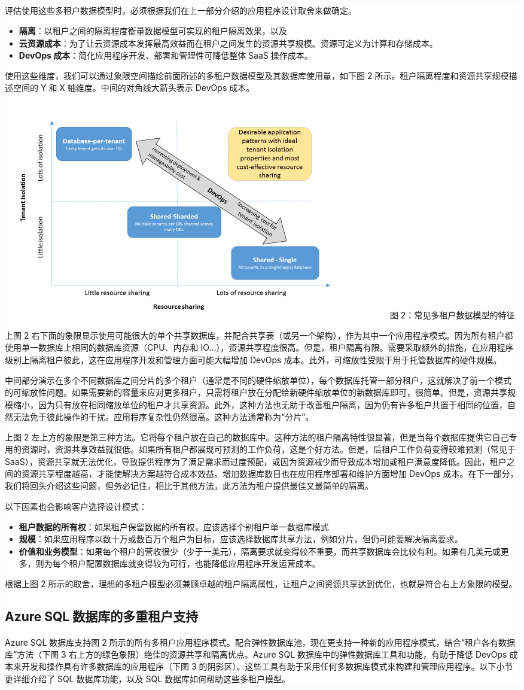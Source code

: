 评估使用这些多租户数据模型时，必须根据我们在上一部分介绍的应用程序设计取舍来做确定。

-	**隔离**：以租户之间的隔离程度衡量数据模型可实现的租户隔离效果，以及
-	**云资源成本**：为了让云资源成本发挥最高效益而在租户之间发生的资源共享规模。资源可定义为计算和存储成本。 
-	**DevOps 成本**：简化应用程序开发、部署和管理性可降低整体 SaaS 操作成本。  

使用这些维度，我们可以通过象限空间描绘前面所述的多租户数据模型及其数据库使用量，如下图 2 所示。租户隔离程度和资源共享规模描述空间的 Y 和 X 轴维度。中间的对角线大箭头表示 DevOps 成本。

![常见模式](./media/sql-database-design-patterns-multi-tenancy-saas-applications/sql-database-popular-application-patterns.png) 
    图 2：常见多租户数据模型的特征

上图 2 右下面的象限显示使用可能很大的单个共享数据库，并配合共享表（或另一个架构），作为其中一个应用程序模式。因为所有租户都使用单一数据库上相同的数据库资源（CPU、内存和 IO...），资源共享程度很高。但是，租户隔离有限。需要采取额外的措施，在应用程序级别上隔离租户彼此，这在应用程序开发和管理方面可能大幅增加 DevOps 成本。此外，可缩放性受限于用于托管数据库的硬件规模。

中间部分演示在多个不同数据库之间分片的多个租户（通常是不同的硬件缩放单位），每个数据库托管一部分租户，这就解决了前一个模式的可缩放性问题。如果需要新的容量来应对更多租户，只需将租户放在分配给新硬件缩放单位的新数据库即可，很简单。但是，资源共享规模缩小，因为只有放在相同缩放单位的租户才共享资源。此外，这种方法也无助于改善租户隔离，因为仍有许多租户共置于相同的位置，自然无法免于彼此操作的干扰。应用程序复杂性仍然很高。这种方法通常称为“分片”。

上图 2 左上方的象限是第三种方法。它将每个租户放在自己的数据库中。这种方法的租户隔离特性很显著，但是当每个数据库提供它自己专用的资源时，资源共享效益就很低。如果所有租户都展现可预测的工作负荷，这是个好方法。但是，后租户工作负荷变得较难预测（常见于 SaaS），资源共享就无法优化，导致提供程序为了满足需求而过度预配，或因为资源减少而导致成本增加或租户满意度降低。因此，租户之间的资源共享程度越高，才能使解决方案越符合成本效益。增加数据库数目也在应用程序部署和维护方面增加 DevOps 成本。在下一部分，我们将回头介绍这些问题，但务必记住，相比于其他方法，此方法为租户提供最佳又最简单的隔离。

以下因素也会影响客户选择设计模式：

-	**租户数据的所有权**：如果租户保留数据的所有权，应该选择个别租户单一数据库模式
-	**规模**：如果应用程序以数十万或数百万个租户为目标，应该选择数据库共享方法，例如分片，但仍可能要解决隔离要求。
-	**价值和业务模型**：如果每个租户的营收很少（少于一美元），隔离要求就变得较不重要，而共享数据库会比较有利。如果有几美元或更多，则为每个租户配置数据库就变得较为可行，也能降低应用程序开发运营成本。

根据上图 2 所示的取舍，理想的多租户模型必须兼顾卓越的租户隔离属性，让租户之间资源共享达到优化，也就是符合右上方象限的模型。

## Azure SQL 数据库的多重租户支持

Azure SQL 数据库支持图 2 所示的所有多租户应用程序模式。配合弹性数据库池，现在更支持一种新的应用程序模式，结合“租户各有数据库”方法（下图 3 右上方的绿色象限）绝佳的资源共享和隔离优点。Azure SQL 数据库中的弹性数据库工具和功能，有助于降低 DevOps 成本来开发和操作具有许多数据库的应用程序（下图 3 的阴影区）。这些工具有助于采用任何多数据库模式来构建和管理应用程序。以下小节更详细介绍了 SQL 数据库功能，以及 SQL 数据库如何帮助这些多租户模型。
